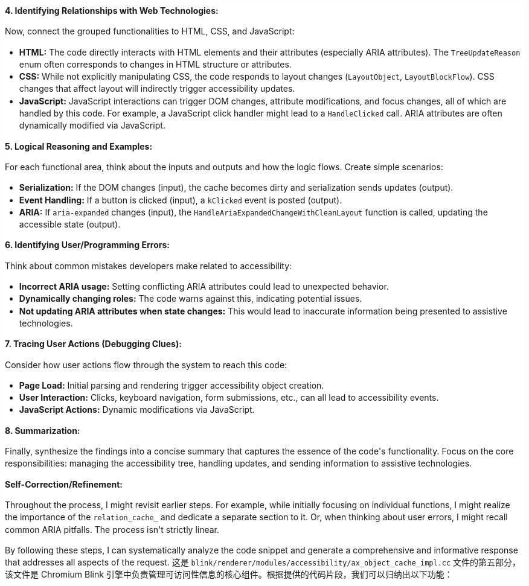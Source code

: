 **4. Identifying Relationships with Web Technologies:**

Now, connect the grouped functionalities to HTML, CSS, and JavaScript:

* **HTML:**  The code directly interacts with HTML elements and their attributes (especially ARIA attributes). The `TreeUpdateReason` enum often corresponds to changes in HTML structure or attributes.
* **CSS:**  While not explicitly manipulating CSS, the code responds to layout changes (`LayoutObject`, `LayoutBlockFlow`). CSS changes that affect layout will indirectly trigger accessibility updates.
* **JavaScript:**  JavaScript interactions can trigger DOM changes, attribute modifications, and focus changes, all of which are handled by this code. For example, a JavaScript click handler might lead to a `HandleClicked` call. ARIA attributes are often dynamically modified via JavaScript.

**5. Logical Reasoning and Examples:**

For each functional area, think about the inputs and outputs and how the logic flows. Create simple scenarios:

* **Serialization:** If the DOM changes (input), the cache becomes dirty and serialization sends updates (output).
* **Event Handling:** If a button is clicked (input), a `kClicked` event is posted (output).
* **ARIA:** If `aria-expanded` changes (input), the `HandleAriaExpandedChangeWithCleanLayout` function is called, updating the accessible state (output).

**6. Identifying User/Programming Errors:**

Think about common mistakes developers make related to accessibility:

* **Incorrect ARIA usage:**  Setting conflicting ARIA attributes could lead to unexpected behavior.
* **Dynamically changing roles:** The code warns against this, indicating potential issues.
* **Not updating ARIA attributes when state changes:** This would lead to inaccurate information being presented to assistive technologies.

**7. Tracing User Actions (Debugging Clues):**

Consider how user actions flow through the system to reach this code:

* **Page Load:** Initial parsing and rendering trigger accessibility object creation.
* **User Interaction:** Clicks, keyboard navigation, form submissions, etc., can all lead to accessibility events.
* **JavaScript Actions:**  Dynamic modifications via JavaScript.

**8. Summarization:**

Finally, synthesize the findings into a concise summary that captures the essence of the code's functionality. Focus on the core responsibilities: managing the accessibility tree, handling updates, and sending information to assistive technologies.

**Self-Correction/Refinement:**

Throughout the process, I might revisit earlier steps. For example, while initially focusing on individual functions, I might realize the importance of the `relation_cache_` and dedicate a separate section to it. Or, when thinking about user errors, I might recall common ARIA pitfalls. The process isn't strictly linear.

By following these steps, I can systematically analyze the code snippet and generate a comprehensive and informative response that addresses all aspects of the request.
这是 `blink/renderer/modules/accessibility/ax_object_cache_impl.cc` 文件的第五部分，该文件是 Chromium Blink 引擎中负责管理可访问性信息的核心组件。根据提供的代码片段，我们可以归纳出以下功能：
